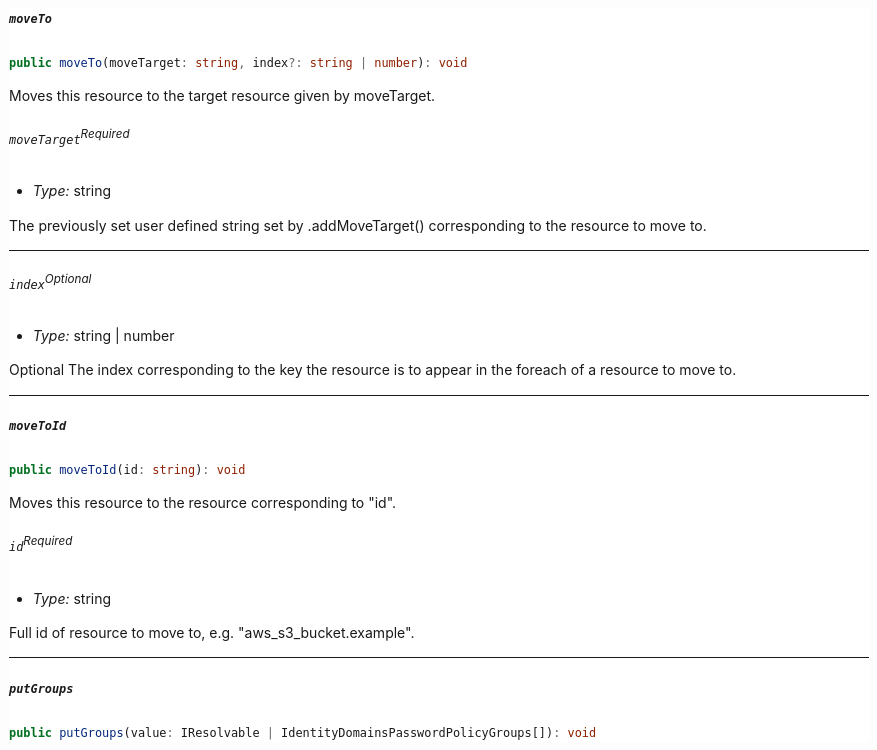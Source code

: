 
##### `moveTo` <a name="moveTo" id="rhizo-co-terraform-provider-oci.identityDomainsPasswordPolicy.IdentityDomainsPasswordPolicy.moveTo"></a>

```typescript
public moveTo(moveTarget: string, index?: string | number): void
```

Moves this resource to the target resource given by moveTarget.

###### `moveTarget`<sup>Required</sup> <a name="moveTarget" id="rhizo-co-terraform-provider-oci.identityDomainsPasswordPolicy.IdentityDomainsPasswordPolicy.moveTo.parameter.moveTarget"></a>

- *Type:* string

The previously set user defined string set by .addMoveTarget() corresponding to the resource to move to.

---

###### `index`<sup>Optional</sup> <a name="index" id="rhizo-co-terraform-provider-oci.identityDomainsPasswordPolicy.IdentityDomainsPasswordPolicy.moveTo.parameter.index"></a>

- *Type:* string | number

Optional The index corresponding to the key the resource is to appear in the foreach of a resource to move to.

---

##### `moveToId` <a name="moveToId" id="rhizo-co-terraform-provider-oci.identityDomainsPasswordPolicy.IdentityDomainsPasswordPolicy.moveToId"></a>

```typescript
public moveToId(id: string): void
```

Moves this resource to the resource corresponding to "id".

###### `id`<sup>Required</sup> <a name="id" id="rhizo-co-terraform-provider-oci.identityDomainsPasswordPolicy.IdentityDomainsPasswordPolicy.moveToId.parameter.id"></a>

- *Type:* string

Full id of resource to move to, e.g. "aws_s3_bucket.example".

---

##### `putGroups` <a name="putGroups" id="rhizo-co-terraform-provider-oci.identityDomainsPasswordPolicy.IdentityDomainsPasswordPolicy.putGroups"></a>

```typescript
public putGroups(value: IResolvable | IdentityDomainsPasswordPolicyGroups[]): void
```
